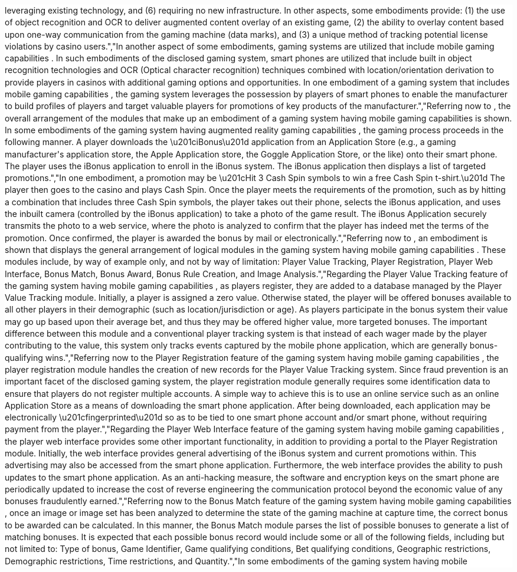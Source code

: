 leveraging existing technology, and (6) requiring no new infrastructure. In other aspects, some embodiments provide: (1) the use of object recognition and OCR to deliver augmented content overlay of an existing game, (2) the ability to overlay content based upon one-way communication from the gaming machine (data marks), and (3) a unique method of tracking potential license violations by casino users.","In another aspect of some embodiments, gaming systems are utilized that include mobile gaming capabilities . In such embodiments of the disclosed gaming system, smart phones are utilized that include built in object recognition technologies and OCR (Optical character recognition) techniques combined with location\/orientation derivation to provide players in casinos with additional gaming options and opportunities. In one embodiment of a gaming system that includes mobile gaming capabilities , the gaming system leverages the possession by players of smart phones to enable the manufacturer to build profiles of players and target valuable players for promotions of key products of the manufacturer.","Referring now to , the overall arrangement of the modules that make up an embodiment of a gaming system having mobile gaming capabilities  is shown. In some embodiments of the gaming system having augmented reality gaming capabilities , the gaming process proceeds in the following manner. A player downloads the \u201ciBonus\u201d application from an Application Store (e.g., a gaming manufacturer's application store, the Apple Application store, the Goggle Application Store, or the like) onto their smart phone. The player uses the iBonus application to enroll in the iBonus system. The iBonus application then displays a list of targeted promotions.","In one embodiment, a promotion may be \u201cHit 3 Cash Spin symbols to win a free Cash Spin t-shirt.\u201d The player then goes to the casino and plays Cash Spin. Once the player meets the requirements of the promotion, such as by hitting a combination that includes three Cash Spin symbols, the player takes out their phone, selects the iBonus application, and uses the inbuilt camera (controlled by the iBonus application) to take a photo of the game result. The iBonus Application securely transmits the photo to a web service, where the photo is analyzed to confirm that the player has indeed met the terms of the promotion. Once confirmed, the player is awarded the bonus by mail or electronically.","Referring now to , an embodiment is shown that displays the general arrangement of logical modules in the gaming system having mobile gaming capabilities . These modules include, by way of example only, and not by way of limitation: Player Value Tracking, Player Registration, Player Web Interface, Bonus Match, Bonus Award, Bonus Rule Creation, and Image Analysis.","Regarding the Player Value Tracking feature of the gaming system having mobile gaming capabilities , as players register, they are added to a database managed by the Player Value Tracking module. Initially, a player is assigned a zero value. Otherwise stated, the player will be offered bonuses available to all other players in their demographic (such as location\/jurisdiction or age). As players participate in the bonus system their value may go up based upon their average bet, and thus they may be offered higher value, more targeted bonuses. The important difference between this module and a conventional player tracking system is that instead of each wager made by the player contributing to the value, this system only tracks events captured by the mobile phone application, which are generally bonus-qualifying wins.","Referring now to the Player Registration feature of the gaming system having mobile gaming capabilities , the player registration module handles the creation of new records for the Player Value Tracking system. Since fraud prevention is an important facet of the disclosed gaming system, the player registration module generally requires some identification data to ensure that players do not register multiple accounts. A simple way to achieve this is to use an online service such as an online Application Store as a means of downloading the smart phone application. After being downloaded, each application may be electronically \u201cfingerprinted\u201d so as to be tied to one smart phone account and\/or smart phone, without requiring payment from the player.","Regarding the Player Web Interface feature of the gaming system having mobile gaming capabilities , the player web interface provides some other important functionality, in addition to providing a portal to the Player Registration module. Initially, the web interface provides general advertising of the iBonus system and current promotions within. This advertising may also be accessed from the smart phone application. Furthermore, the web interface provides the ability to push updates to the smart phone application. As an anti-hacking measure, the software and encryption keys on the smart phone are periodically updated to increase the cost of reverse engineering the communication protocol beyond the economic value of any bonuses fraudulently earned.","Referring now to the Bonus Match feature of the gaming system having mobile gaming capabilities , once an image or image set has been analyzed to determine the state of the gaming machine at capture time, the correct bonus to be awarded can be calculated. In this manner, the Bonus Match module parses the list of possible bonuses to generate a list of matching bonuses. It is expected that each possible bonus record would include some or all of the following fields, including but not limited to: Type of bonus, Game Identifier, Game qualifying conditions, Bet qualifying conditions, Geographic restrictions, Demographic restrictions, Time restrictions, and Quantity.","In some embodiments of the gaming system having mobile